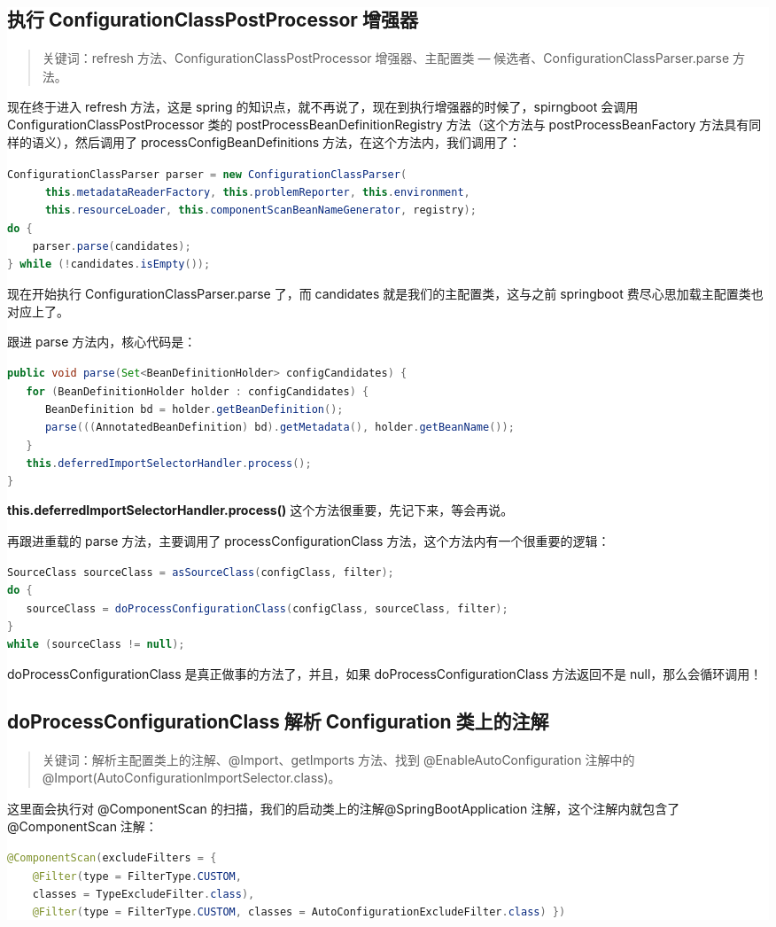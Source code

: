 
## 执行 ConfigurationClassPostProcessor 增强器

> 关键词：refresh 方法、ConfigurationClassPostProcessor 增强器、主配置类 — 候选者、ConfigurationClassParser.parse 方法。

现在终于进入 refresh 方法，这是 spring 的知识点，就不再说了，现在到执行增强器的时候了，spirngboot 会调用 ConfigurationClassPostProcessor 类的 postProcessBeanDefinitionRegistry 方法（这个方法与 postProcessBeanFactory 方法具有同样的语义），然后调用了 processConfigBeanDefinitions 方法，在这个方法内，我们调用了：

```java
ConfigurationClassParser parser = new ConfigurationClassParser(
      this.metadataReaderFactory, this.problemReporter, this.environment,
      this.resourceLoader, this.componentScanBeanNameGenerator, registry);
do {
    parser.parse(candidates);
} while (!candidates.isEmpty());
```

现在开始执行 ConfigurationClassParser.parse 了，而 candidates 就是我们的主配置类，这与之前 springboot 费尽心思加载主配置类也对应上了。

跟进 parse 方法内，核心代码是：

```java
public void parse(Set<BeanDefinitionHolder> configCandidates) {
   for (BeanDefinitionHolder holder : configCandidates) {
      BeanDefinition bd = holder.getBeanDefinition();
      parse(((AnnotatedBeanDefinition) bd).getMetadata(), holder.getBeanName());
   }
   this.deferredImportSelectorHandler.process();
}
```

**this.deferredImportSelectorHandler.process()** 这个方法很重要，先记下来，等会再说。

再跟进重载的 parse 方法，主要调用了 processConfigurationClass 方法，这个方法内有一个很重要的逻辑：

```java
SourceClass sourceClass = asSourceClass(configClass, filter);
do {
   sourceClass = doProcessConfigurationClass(configClass, sourceClass, filter);
}
while (sourceClass != null);
```

doProcessConfigurationClass 是真正做事的方法了，并且，如果 doProcessConfigurationClass 方法返回不是 null，那么会循环调用！

## doProcessConfigurationClass 解析 Configuration 类上的注解

> 关键词：解析主配置类上的注解、@Import、getImports 方法、找到 @EnableAutoConfiguration 注解中的 @Import(AutoConfigurationImportSelector.class)。

这里面会执行对 @ComponentScan 的扫描，我们的启动类上的注解@SpringBootApplication 注解，这个注解内就包含了 @ComponentScan 注解：

```java
@ComponentScan(excludeFilters = { 
    @Filter(type = FilterType.CUSTOM,
    classes = TypeExcludeFilter.class), 
    @Filter(type = FilterType.CUSTOM, classes = AutoConfigurationExcludeFilter.class) })
```
